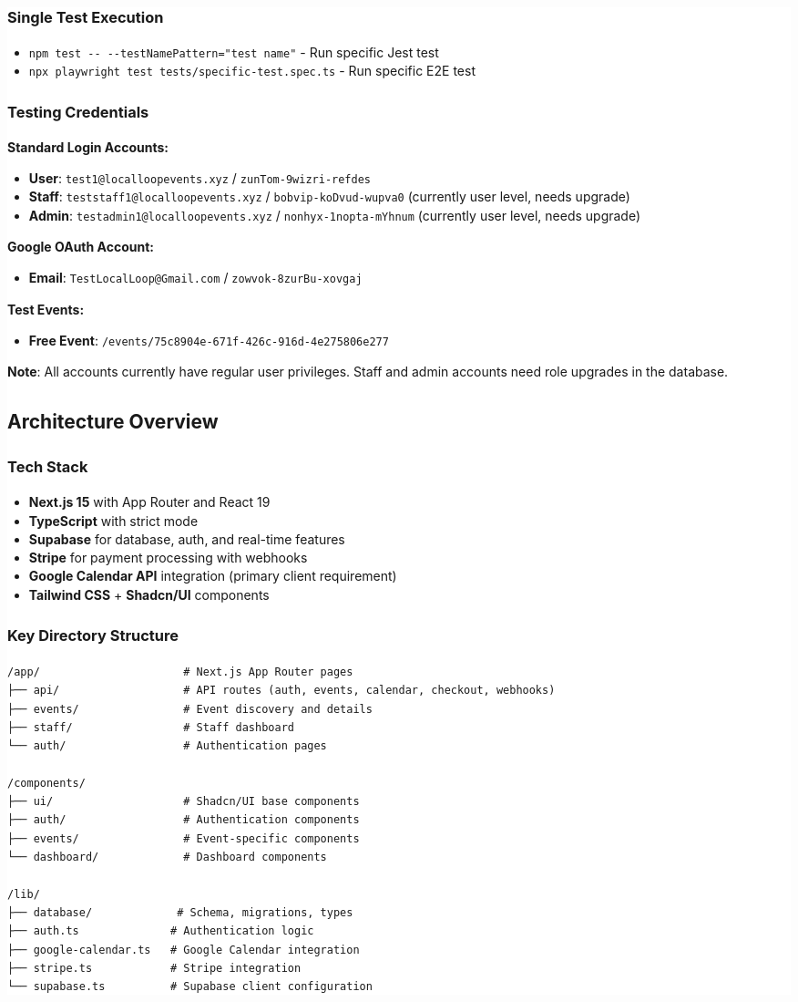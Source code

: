 ### Single Test Execution
- `npm test -- --testNamePattern="test name"` - Run specific Jest test
- `npx playwright test tests/specific-test.spec.ts` - Run specific E2E test

### Testing Credentials
**Standard Login Accounts:**
- **User**: `test1@localloopevents.xyz` / `zunTom-9wizri-refdes`
- **Staff**: `teststaff1@localloopevents.xyz` / `bobvip-koDvud-wupva0` (currently user level, needs upgrade)
- **Admin**: `testadmin1@localloopevents.xyz` / `nonhyx-1nopta-mYhnum` (currently user level, needs upgrade)

**Google OAuth Account:**
- **Email**: `TestLocalLoop@Gmail.com` / `zowvok-8zurBu-xovgaj`

**Test Events:**
- **Free Event**: `/events/75c8904e-671f-426c-916d-4e275806e277`

**Note**: All accounts currently have regular user privileges. Staff and admin accounts need role upgrades in the database.

## Architecture Overview

### Tech Stack
- **Next.js 15** with App Router and React 19
- **TypeScript** with strict mode
- **Supabase** for database, auth, and real-time features
- **Stripe** for payment processing with webhooks
- **Google Calendar API** integration (primary client requirement)
- **Tailwind CSS** + **Shadcn/UI** components

### Key Directory Structure
```
/app/                      # Next.js App Router pages
├── api/                   # API routes (auth, events, calendar, checkout, webhooks)
├── events/                # Event discovery and details
├── staff/                 # Staff dashboard
└── auth/                  # Authentication pages

/components/
├── ui/                    # Shadcn/UI base components
├── auth/                  # Authentication components
├── events/                # Event-specific components
└── dashboard/             # Dashboard components

/lib/
├── database/             # Schema, migrations, types
├── auth.ts              # Authentication logic
├── google-calendar.ts   # Google Calendar integration
├── stripe.ts            # Stripe integration
└── supabase.ts          # Supabase client configuration
```
